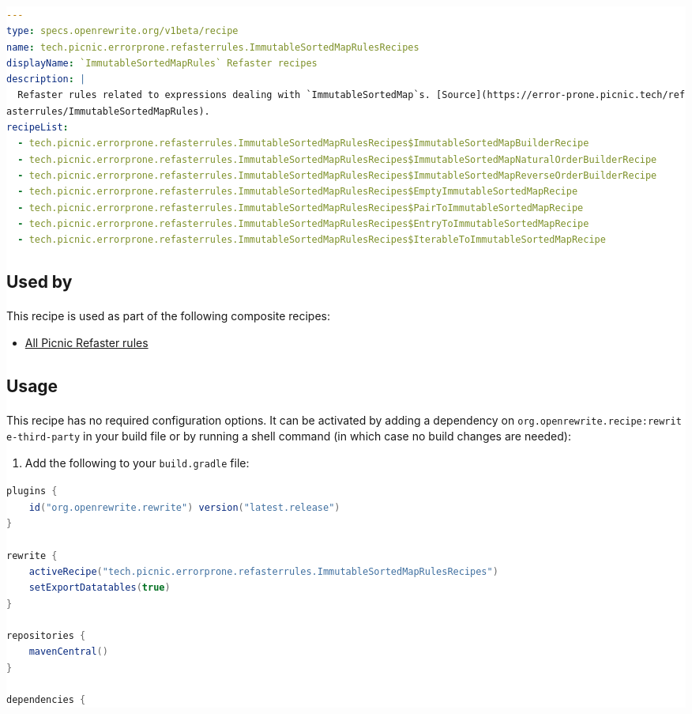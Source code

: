 </TabItem>

<TabItem value="yaml-recipe-list" label="Yaml Recipe List">

```yaml
---
type: specs.openrewrite.org/v1beta/recipe
name: tech.picnic.errorprone.refasterrules.ImmutableSortedMapRulesRecipes
displayName: `ImmutableSortedMapRules` Refaster recipes
description: |
  Refaster rules related to expressions dealing with `ImmutableSortedMap`s. [Source](https://error-prone.picnic.tech/refasterrules/ImmutableSortedMapRules).
recipeList:
  - tech.picnic.errorprone.refasterrules.ImmutableSortedMapRulesRecipes$ImmutableSortedMapBuilderRecipe
  - tech.picnic.errorprone.refasterrules.ImmutableSortedMapRulesRecipes$ImmutableSortedMapNaturalOrderBuilderRecipe
  - tech.picnic.errorprone.refasterrules.ImmutableSortedMapRulesRecipes$ImmutableSortedMapReverseOrderBuilderRecipe
  - tech.picnic.errorprone.refasterrules.ImmutableSortedMapRulesRecipes$EmptyImmutableSortedMapRecipe
  - tech.picnic.errorprone.refasterrules.ImmutableSortedMapRulesRecipes$PairToImmutableSortedMapRecipe
  - tech.picnic.errorprone.refasterrules.ImmutableSortedMapRulesRecipes$EntryToImmutableSortedMapRecipe
  - tech.picnic.errorprone.refasterrules.ImmutableSortedMapRulesRecipes$IterableToImmutableSortedMapRecipe

```
</TabItem>
</Tabs>

## Used by

This recipe is used as part of the following composite recipes:

* [All Picnic Refaster rules](/recipes/tech/picnic/errorprone/refasterrules/tech/picnic/errorprone/refasterrules/allrefasterrules.md)


## Usage

This recipe has no required configuration options. It can be activated by adding a dependency on `org.openrewrite.recipe:rewrite-third-party` in your build file or by running a shell command (in which case no build changes are needed):
<Tabs groupId="projectType">
<TabItem value="gradle" label="Gradle">

1. Add the following to your `build.gradle` file:

```groovy title="build.gradle"
plugins {
    id("org.openrewrite.rewrite") version("latest.release")
}

rewrite {
    activeRecipe("tech.picnic.errorprone.refasterrules.ImmutableSortedMapRulesRecipes")
    setExportDatatables(true)
}

repositories {
    mavenCentral()
}

dependencies {
```